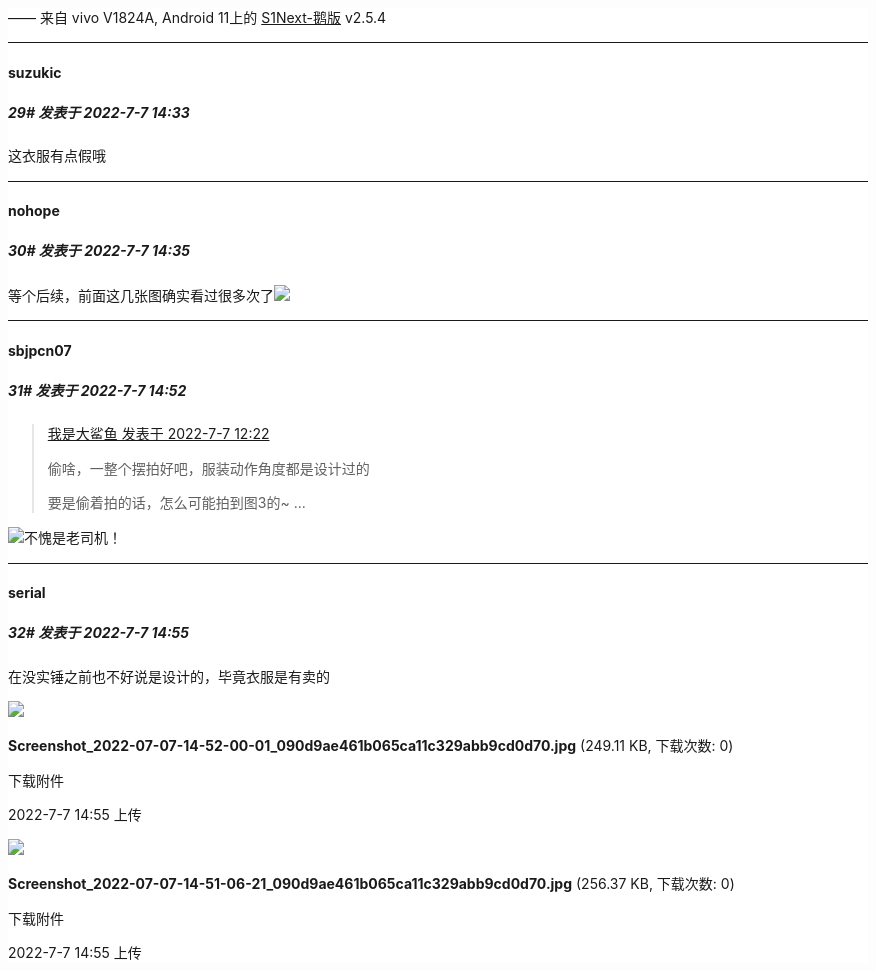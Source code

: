 —— 来自 vivo V1824A, Android 11上的 [S1Next-鹅版](https://github.com/ykrank/S1-Next/releases) v2.5.4

*****

####  suzukic  
##### 29#       发表于 2022-7-7 14:33

这衣服有点假哦

*****

####  nohope  
##### 30#       发表于 2022-7-7 14:35

等个后续，前面这几张图确实看过很多次了<img src="https://static.saraba1st.com/image/smiley/face2017/074.png" referrerpolicy="no-referrer">



*****

####  sbjpcn07  
##### 31#       发表于 2022-7-7 14:52

<blockquote><a href="httphttps://bbs.saraba1st.com/2b/forum.php?mod=redirect&amp;goto=findpost&amp;pid=56557513&amp;ptid=2079797" target="_blank">我是大鲨鱼 发表于 2022-7-7 12:22</a>

偷啥，一整个摆拍好吧，服装动作角度都是设计过的

要是偷着拍的话，怎么可能拍到图3的~ ...</blockquote>
<img src="https://static.saraba1st.com/image/smiley/face2017/068.png" referrerpolicy="no-referrer">不愧是老司机！

*****

####  serial  
##### 32#       发表于 2022-7-7 14:55

在没实锤之前也不好说是设计的，毕竟衣服是有卖的

<img src="https://img.saraba1st.com/forum/202207/07/145529rf64fm75f9qfj4o6.jpg" referrerpolicy="no-referrer">

<strong>Screenshot_2022-07-07-14-52-00-01_090d9ae461b065ca11c329abb9cd0d70.jpg</strong> (249.11 KB, 下载次数: 0)

下载附件

2022-7-7 14:55 上传

<img src="https://img.saraba1st.com/forum/202207/07/145534tbzmsmwtmwleb2bb.jpg" referrerpolicy="no-referrer">

<strong>Screenshot_2022-07-07-14-51-06-21_090d9ae461b065ca11c329abb9cd0d70.jpg</strong> (256.37 KB, 下载次数: 0)

下载附件

2022-7-7 14:55 上传
